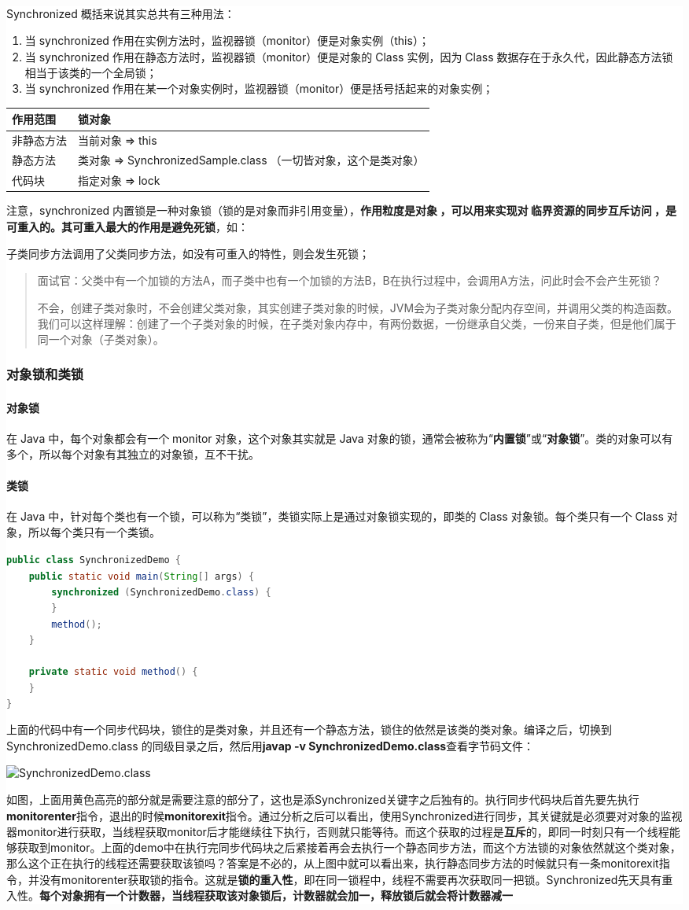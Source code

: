 Synchronized 概括来说其实总共有三种用法：

1. 当 synchronized 作用在实例方法时，监视器锁（monitor）便是对象实例（this）；
2. 当 synchronized 作用在静态方法时，监视器锁（monitor）便是对象的 Class 实例，因为 Class 数据存在于永久代，因此静态方法锁相当于该类的一个全局锁；
3. 当 synchronized 作用在某一个对象实例时，监视器锁（monitor）便是括号括起来的对象实例；

| 作用范围   | 锁对象                                                       |
| :--------- | :----------------------------------------------------------- |
| 非静态方法 | 当前对象 => this                                             |
| 静态方法   | 类对象  => SynchronizedSample.class （一切皆对象，这个是类对象） |
| 代码块     | 指定对象 => lock                                             |

注意，synchronized 内置锁是一种对象锁（锁的是对象而非引用变量），**作用粒度是对象 ，可以用来实现对 临界资源的同步互斥访问 ，是可重入的。其可重入最大的作用是避免死锁**，如：

子类同步方法调用了父类同步方法，如没有可重入的特性，则会发生死锁；

> 面试官：父类中有一个加锁的方法A，而子类中也有一个加锁的方法B，B在执行过程中，会调用A方法，问此时会不会产生死锁？
>
> 不会，创建子类对象时，不会创建父类对象，其实创建子类对象的时候，JVM会为子类对象分配内存空间，并调用父类的构造函数。我们可以这样理解：创建了一个子类对象的时候，在子类对象内存中，有两份数据，一份继承自父类，一份来自子类，但是他们属于同一个对象（子类对象）。



### 对象锁和类锁

#### 对象锁

在 Java 中，每个对象都会有一个 monitor 对象，这个对象其实就是 Java 对象的锁，通常会被称为“**内置锁**”或“**对象锁**”。类的对象可以有多个，所以每个对象有其独立的对象锁，互不干扰。

#### 类锁

在 Java 中，针对每个类也有一个锁，可以称为“类锁”，类锁实际上是通过对象锁实现的，即类的 Class 对象锁。每个类只有一个 Class 对象，所以每个类只有一个类锁。

```java
public class SynchronizedDemo {
    public static void main(String[] args) {
        synchronized (SynchronizedDemo.class) {
        }
        method();
    }

    private static void method() {
    }
}
```

上面的代码中有一个同步代码块，锁住的是类对象，并且还有一个静态方法，锁住的依然是该类的类对象。编译之后，切换到 SynchronizedDemo.class 的同级目录之后，然后用**javap -v SynchronizedDemo.class**查看字节码文件：

![SynchronizedDemo.class](https://user-gold-cdn.xitu.io/2018/4/30/16315cce259af0d2?imageView2/0/w/1280/h/960/format/webp/ignore-error/1)

如图，上面用黄色高亮的部分就是需要注意的部分了，这也是添Synchronized关键字之后独有的。执行同步代码块后首先要先执行**monitorenter**指令，退出的时候**monitorexit**指令。通过分析之后可以看出，使用Synchronized进行同步，其关键就是必须要对对象的监视器monitor进行获取，当线程获取monitor后才能继续往下执行，否则就只能等待。而这个获取的过程是**互斥**的，即同一时刻只有一个线程能够获取到monitor。上面的demo中在执行完同步代码块之后紧接着再会去执行一个静态同步方法，而这个方法锁的对象依然就这个类对象，那么这个正在执行的线程还需要获取该锁吗？答案是不必的，从上图中就可以看出来，执行静态同步方法的时候就只有一条monitorexit指令，并没有monitorenter获取锁的指令。这就是**锁的重入性**，即在同一锁程中，线程不需要再次获取同一把锁。Synchronized先天具有重入性。**每个对象拥有一个计数器，当线程获取该对象锁后，计数器就会加一，释放锁后就会将计数器减一**
